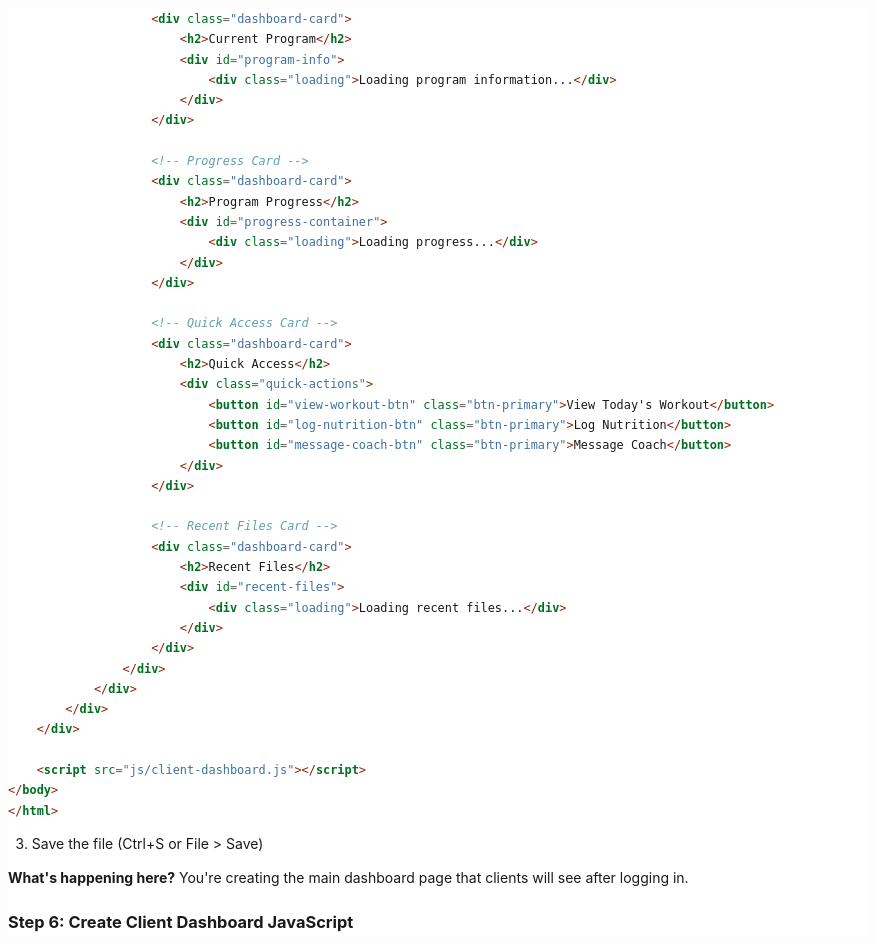 ```html
                    <div class="dashboard-card">
                        <h2>Current Program</h2>
                        <div id="program-info">
                            <div class="loading">Loading program information...</div>
                        </div>
                    </div>
                    
                    <!-- Progress Card -->
                    <div class="dashboard-card">
                        <h2>Program Progress</h2>
                        <div id="progress-container">
                            <div class="loading">Loading progress...</div>
                        </div>
                    </div>
                    
                    <!-- Quick Access Card -->
                    <div class="dashboard-card">
                        <h2>Quick Access</h2>
                        <div class="quick-actions">
                            <button id="view-workout-btn" class="btn-primary">View Today's Workout</button>
                            <button id="log-nutrition-btn" class="btn-primary">Log Nutrition</button>
                            <button id="message-coach-btn" class="btn-primary">Message Coach</button>
                        </div>
                    </div>
                    
                    <!-- Recent Files Card -->
                    <div class="dashboard-card">
                        <h2>Recent Files</h2>
                        <div id="recent-files">
                            <div class="loading">Loading recent files...</div>
                        </div>
                    </div>
                </div>
            </div>
        </div>
    </div>
    
    <script src="js/client-dashboard.js"></script>
</body>
</html>
```

3. Save the file (Ctrl+S or File > Save)

**What's happening here?** You're creating the main dashboard page that clients will see after logging in.

### Step 6: Create Client Dashboard JavaScript
